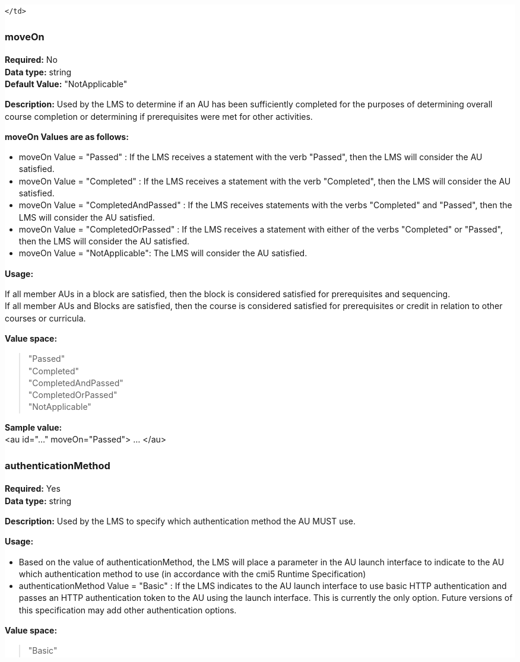    </td>
  <tr>
    <td colspan="2" valign="top"><h3>moveOn</h3></td>
  </tr>
  <tr>
    <td valign="top"><p><strong>Required:</strong> No<br>
        <strong>Data type:</strong> string <br>
        <strong>Default Value:</strong> "NotApplicable" </p></td>
    <td valign="top"><p><strong>Description:</strong> Used by the LMS to determine if an AU has been sufficiently completed for the purposes of determining overall course completion or determining if prerequisites were met for other activities.</p>
      <p><strong>moveOn Values are as follows:</strong></p>
      <ul>
        <li>moveOn Value = "Passed" : If the LMS receives a statement with the verb "Passed", then the LMS will consider the AU satisfied.</li>
        <li>moveOn Value = "Completed" : If the LMS receives a statement with the verb "Completed", then the LMS will consider the AU satisfied.<br>
          </li>
        <li>moveOn Value = "CompletedAndPassed" : If the LMS receives statements with the verbs "Completed" and "Passed", then the LMS will consider the AU satisfied.</li>
        <li>moveOn Value = "CompletedOrPassed" : If the LMS receives a statement with either of the verbs "Completed" or "Passed", then the LMS will consider the AU satisfied.</li>
        <li>moveOn Value = "NotApplicable": The LMS will consider the AU satisfied.</li>
      </ul>
      <p><strong>Usage:</strong></p>
      <p>If all member AUs in a block are satisfied, then the block is considered satisfied for prerequisites and sequencing.<br>If all member AUs and Blocks are satisfied, then the course is considered satisfied for prerequisites or credit in relation to other courses or curricula.</p>
      <p><strong>Value space:</strong></p>
      <blockquote>
        <p>"Passed"<br>
          "Completed"<br>
          "CompletedAndPassed"<br>
          "CompletedOrPassed"<br>
          "NotApplicable"</p>
      </blockquote>
      <p><strong>Sample value: </strong><br>
      &lt;au id="&hellip;" moveOn="Passed"&gt; &hellip; &lt;/au&gt;
      </p>
    </td>
  </tr>
  <tr>
    <td colspan="2" valign="top"><h3>authenticationMethod</h3></td>
  </tr>
  <tr>
    <td valign="top"><p><strong>Required:</strong> Yes<br>
        <strong>Data type:</strong> string </p>
    </td>
    <td valign="top"><p><strong>Description:</strong> Used by the LMS to specify which authentication method the AU MUST use.</p>
      <p><strong>Usage: </strong></p>
      <ul>
        <li>Based on the value of authenticationMethod, the LMS will place a parameter in the AU launch interface to indicate to the AU which authentication method to use (in accordance with the cmi5 Runtime Specification)</li>
        <li>authenticationMethod Value = "Basic" : If the LMS indicates to the AU launch interface to use basic HTTP authentication and passes an HTTP authentication token to the AU using the launch interface. This is currently the only option.  Future versions of this specification may add other authentication options.</li>
      </ul>
      <p><strong>Value space:</strong></p>
      <blockquote>
        <p>"Basic"<br>
      </p>
